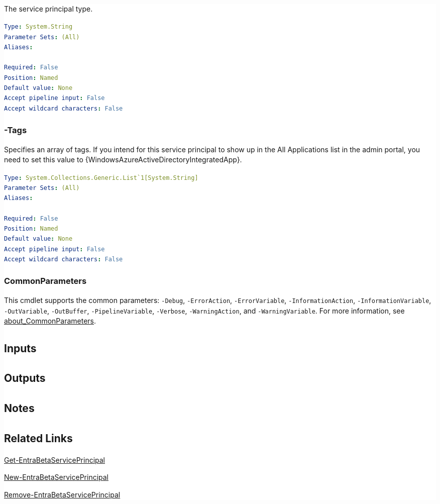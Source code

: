 The service principal type.

```yaml
Type: System.String
Parameter Sets: (All)
Aliases:

Required: False
Position: Named
Default value: None
Accept pipeline input: False
Accept wildcard characters: False
```

### -Tags

Specifies an array of tags.
If you intend for this service principal to show up in the All Applications list in the admin portal, you need to set this value to {WindowsAzureActiveDirectoryIntegratedApp}.

```yaml
Type: System.Collections.Generic.List`1[System.String]
Parameter Sets: (All)
Aliases:

Required: False
Position: Named
Default value: None
Accept pipeline input: False
Accept wildcard characters: False
```

### CommonParameters

This cmdlet supports the common parameters: `-Debug`, `-ErrorAction`, `-ErrorVariable`, `-InformationAction`, `-InformationVariable`, `-OutVariable`, `-OutBuffer`, `-PipelineVariable`, `-Verbose`, `-WarningAction`, and `-WarningVariable`. For more information, see [about_CommonParameters](https://go.microsoft.com/fwlink/?LinkID=113216).

## Inputs

## Outputs

## Notes

## Related Links

[Get-EntraBetaServicePrincipal](Get-EntraBetaServicePrincipal.md)

[New-EntraBetaServicePrincipal](New-EntraBetaServicePrincipal.md)

[Remove-EntraBetaServicePrincipal](Remove-EntraBetaServicePrincipal.md)
